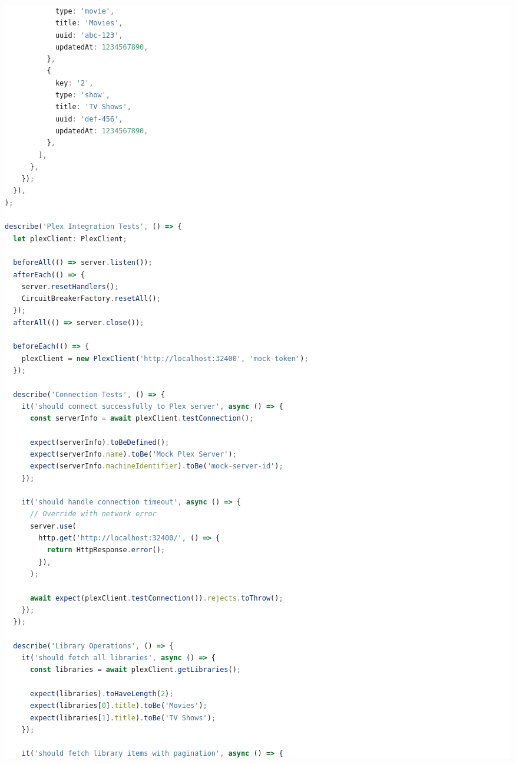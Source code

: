 ```typescript
            type: 'movie',
            title: 'Movies',
            uuid: 'abc-123',
            updatedAt: 1234567890,
          },
          {
            key: '2',
            type: 'show',
            title: 'TV Shows',
            uuid: 'def-456',
            updatedAt: 1234567890,
          },
        ],
      },
    });
  }),
);

describe('Plex Integration Tests', () => {
  let plexClient: PlexClient;

  beforeAll(() => server.listen());
  afterEach(() => {
    server.resetHandlers();
    CircuitBreakerFactory.resetAll();
  });
  afterAll(() => server.close());

  beforeEach(() => {
    plexClient = new PlexClient('http://localhost:32400', 'mock-token');
  });

  describe('Connection Tests', () => {
    it('should connect successfully to Plex server', async () => {
      const serverInfo = await plexClient.testConnection();

      expect(serverInfo).toBeDefined();
      expect(serverInfo.name).toBe('Mock Plex Server');
      expect(serverInfo.machineIdentifier).toBe('mock-server-id');
    });

    it('should handle connection timeout', async () => {
      // Override with network error
      server.use(
        http.get('http://localhost:32400/', () => {
          return HttpResponse.error();
        }),
      );

      await expect(plexClient.testConnection()).rejects.toThrow();
    });
  });

  describe('Library Operations', () => {
    it('should fetch all libraries', async () => {
      const libraries = await plexClient.getLibraries();

      expect(libraries).toHaveLength(2);
      expect(libraries[0].title).toBe('Movies');
      expect(libraries[1].title).toBe('TV Shows');
    });

    it('should fetch library items with pagination', async () => {
```